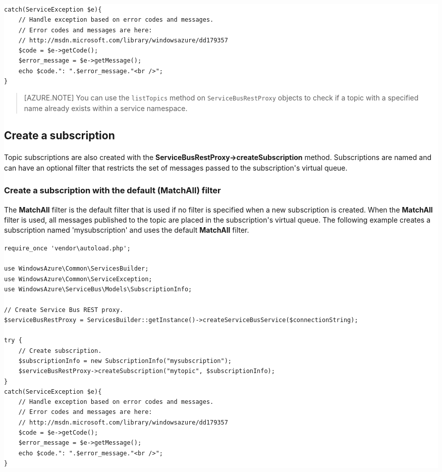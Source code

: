 ```
catch(ServiceException $e){
	// Handle exception based on error codes and messages.
	// Error codes and messages are here: 
	// http://msdn.microsoft.com/library/windowsazure/dd179357
	$code = $e->getCode();
	$error_message = $e->getMessage();
	echo $code.": ".$error_message."<br />";
}
```

> [AZURE.NOTE] You can use the `listTopics` method on `ServiceBusRestProxy` objects to check if a topic with a specified name already exists within a service namespace.

## Create a subscription

Topic subscriptions are also created with the **ServiceBusRestProxy->createSubscription** method. Subscriptions are named and can have an optional filter that restricts the set of messages passed to the subscription's virtual queue.

### Create a subscription with the default (MatchAll) filter

The **MatchAll** filter is the default filter that is used if no filter is specified when a new subscription is created. When the **MatchAll** filter is used, all messages published to the topic are placed in the subscription's virtual queue. The following example creates a subscription named 'mysubscription' and uses the default **MatchAll** filter.

```
require_once 'vendor\autoload.php';

use WindowsAzure\Common\ServicesBuilder;
use WindowsAzure\Common\ServiceException;
use WindowsAzure\ServiceBus\Models\SubscriptionInfo;

// Create Service Bus REST proxy.
$serviceBusRestProxy = ServicesBuilder::getInstance()->createServiceBusService($connectionString);
	
try	{
	// Create subscription.
	$subscriptionInfo = new SubscriptionInfo("mysubscription");
	$serviceBusRestProxy->createSubscription("mytopic", $subscriptionInfo);
}
catch(ServiceException $e){
	// Handle exception based on error codes and messages.
	// Error codes and messages are here: 
	// http://msdn.microsoft.com/library/windowsazure/dd179357
	$code = $e->getCode();
	$error_message = $e->getMessage();
	echo $code.": ".$error_message."<br />";
}
```


[Queues, topics, and subscriptions]: service-bus-queues-topics-subscriptions.md
[sqlfilter]: http://msdn.microsoft.com/library/azure/microsoft.servicebus.messaging.sqlfilter.sqlexpression.aspx
[require-once]: http://php.net/require_once
[Azure Queues and Service Bus queues]: service-bus-azure-and-service-bus-queues-compared-contrasted.md#capacity-and-quotas